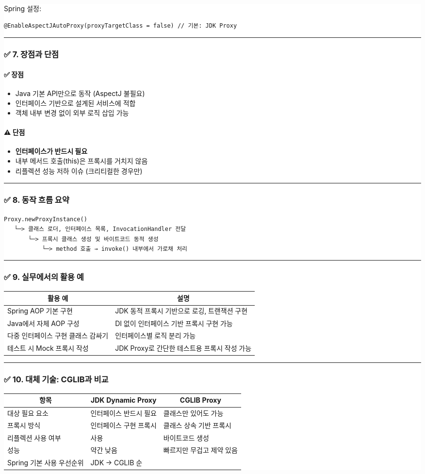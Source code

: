   Spring 설정:

  ```
  @EnableAspectJAutoProxy(proxyTargetClass = false) // 기본: JDK Proxy
  ```

  ------

  ### ✅ 7. 장점과 단점

  #### ✅ 장점

  - Java 기본 API만으로 동작 (AspectJ 불필요)
  - 인터페이스 기반으로 설계된 서비스에 적합
  - 객체 내부 변경 없이 외부 로직 삽입 가능

  #### ⚠️ 단점

  - **인터페이스가 반드시 필요**
  - 내부 메서드 호출(this)은 프록시를 거치지 않음
  - 리플렉션 성능 저하 이슈 (크리티컬한 경우만)

  ------

  ### ✅ 8. 동작 흐름 요약

  ```
  Proxy.newProxyInstance()
     └─> 클래스 로더, 인터페이스 목록, InvocationHandler 전달
         └─> 프록시 클래스 생성 및 바이트코드 동적 생성
             └─> method 호출 → invoke() 내부에서 가로채 처리
  ```

  ------

  ### ✅ 9. 실무에서의 활용 예

  | 활용 예                            | 설명                                         |
  | ---------------------------------- | -------------------------------------------- |
  | Spring AOP 기본 구현               | JDK 동적 프록시 기반으로 로깅, 트랜잭션 구현 |
  | Java에서 자체 AOP 구성             | DI 없이 인터페이스 기반 프록시 구현 가능     |
  | 다중 인터페이스 구현 클래스 감싸기 | 인터페이스별 로직 분리 가능                  |
  | 테스트 시 Mock 프록시 작성         | JDK Proxy로 간단한 테스트용 프록시 작성 가능 |

  ------

  ### ✅ 10. 대체 기술: CGLIB과 비교

  | 항목                      | JDK Dynamic Proxy      | CGLIB Proxy               |
  | ------------------------- | ---------------------- | ------------------------- |
  | 대상 필요 요소            | 인터페이스 반드시 필요 | 클래스만 있어도 가능      |
  | 프록시 방식               | 인터페이스 구현 프록시 | 클래스 상속 기반 프록시   |
  | 리플렉션 사용 여부        | 사용                   | 바이트코드 생성           |
  | 성능                      | 약간 낮음              | 빠르지만 무겁고 제약 있음 |
  | Spring 기본 사용 우선순위 | JDK → CGLIB 순         |                           |
